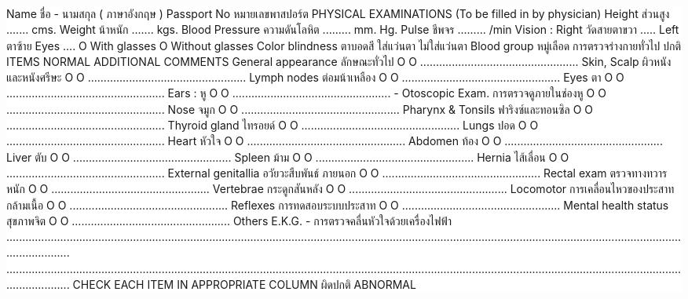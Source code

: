 Name ชื่อ - นามสกุล ( ภาษาอังกฤษ ) Passport No หมายเลขพาสปอร์ต PHYSICAL EXAMINATIONS (To be filled in by physician) Height ส่วนสูง ....... cms. Weight น้าหนัก ....... kgs. Blood Pressure ความดันโลหิต ......... mm. Hg. Pulse ชีพจร ......... /min Vision : Right วัดสายตาขวา ..... Left ตาซ้าย Eyes .... O With glasses O Without glasses Color blindness ตาบอดสี ใส่แว่นตา ไม่ใส่แว่นตา Blood group หมู่เลือด การตรวจร่างกายทั่วไป ปกติ ITEMS NORMAL ADDITIONAL COMMENTS General appearance ลักษณะทั่วไป O O .................................................. Skin, Scalp ผิวหนัง และหนังศรีษะ O O .................................................. Lymph nodes ต่อมน้าเหลือง O O .................................................. Eyes ตา O O .................................................. Ears : หู O O .................................................. - Otoscopic Exam. การตรวจดูภายในช่องหู O O .................................................. Nose จมูก O O .................................................. Pharynx & Tonsils ฟาริงซ์และทอนซิล O O .................................................. Thyroid gland ไทรอยด์ O O .................................................. Lungs ปอด O O .................................................. Heart หัวใจ O O .................................................. Abdomen ท้อง O O .................................................. Liver ตับ O O .................................................. Spleen ม้าม O O .................................................. Hernia ไส้เลื่อน O O .................................................. External genitallia อวัยวะสืบพันธ์ ภายนอก O O .................................................. Rectal exam ตรวจทางทวารหนัก O O .................................................. Vertebrae กระดูกสันหลัง O O .................................................. Locomotor การเคลื่อนไหวของประสาทกล้ามเนื้อ O O .................................................. Reflexes การทดสอบระบบประสาท O O .................................................. Mental health status สุขภาพจิต O O .................................................. Others E.K.G. - การตรวจคลื่นหัวใจด้วยเครื่องไฟฟ้า ......................................................................................................................................................................................................................................... ......................................................................................................................................................................................................................................... CHECK EACH ITEM IN APPROPRIATE COLUMN ผิดปกติ ABNORMAL
